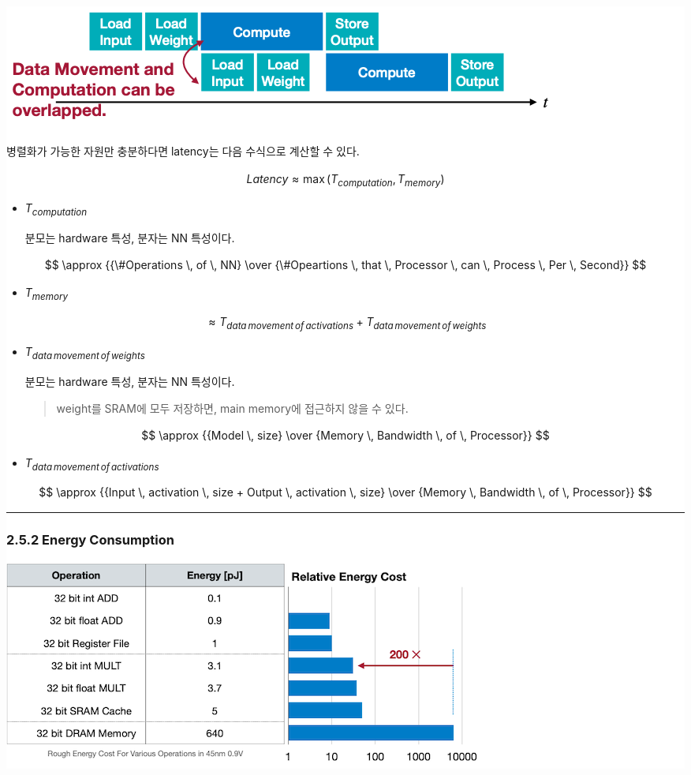 ![latency](images/latency.png)

병렬화가 가능한 자원만 충분하다면 latency는 다음 수식으로 계산할 수 있다.

$$ Latency \approx \max(T_{computation}, T_{memory}) $$

- $T_{computation}$

  분모는 hardware 특성, 분자는 NN 특성이다.

$$ \approx {{\#Operations \, of \, NN} \over {\#Opeartions \, that \, Processor \, can \, Process \, Per \, Second}} $$

- $T_{memory}$

$$ \approx T_{data \, movement \, of \, activations} + T_{data \, movement \, of \, weights} $$

- $T_{data \, movement \, of \, weights}$ 

  분모는 hardware 특성, 분자는 NN 특성이다.

  > weight를 SRAM에 모두 저장하면, main memory에 접근하지 않을 수 있다.

$$ \approx {{Model \, size} \over {Memory \, Bandwidth \, of \, Processor}} $$

- $T_{data \, movement \, of \, activations}$ 

$$ \approx {{Input \, activation \, size + Output \, activation \, size} \over {Memory \, Bandwidth \, of \, Processor}} $$

---

### 2.5.2 Energy Consumption

![Energy Consumption](images/energy_consumption.png)
